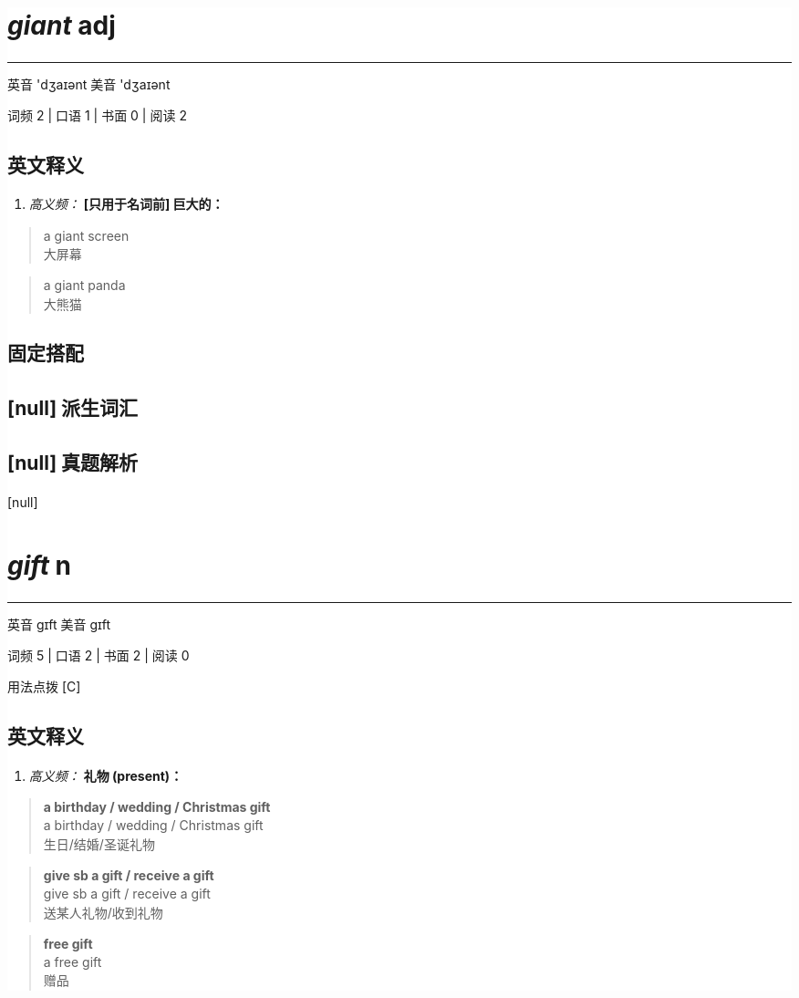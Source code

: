 
# ***giant*** adj
---
英音 'dʒaɪənt     美音 'dʒaɪənt

词频 2 | 口语 1 | 书面 0 | 阅读 2


英文释义
---
1. *高义频：* **[只用于名词前] 巨大的：**  


> a giant screen  
> 大屏幕

> a giant panda  
> 大熊猫

固定搭配
---
[null]
派生词汇
---
[null]
真题解析
---
[null]


# ***gift*** n
---
英音 ɡɪft     美音 ɡɪft

词频 5 | 口语 2 | 书面 2 | 阅读 0

用法点拨  [C]

英文释义
---
1. *高义频：* **礼物 (present)：**  


> **a birthday / wedding / Christmas gift**  
> a birthday / wedding / Christmas gift  
> 生日/结婚/圣诞礼物

> **give sb a gift / receive a gift**  
> give sb a gift / receive a gift  
> 送某人礼物/收到礼物

> **free gift**  
> a free gift  
> 赠品
